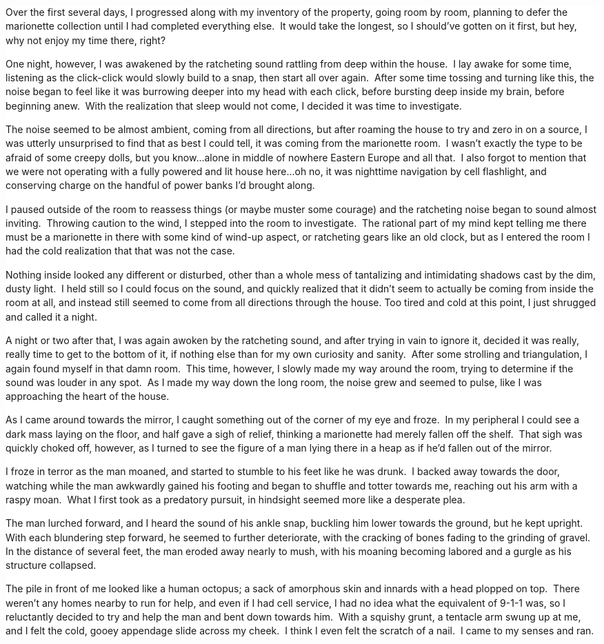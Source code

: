 Over the first several days, I progressed along with my inventory of the property, going room by room, planning to defer the marionette collection until I had completed everything else.  It would take the longest, so I should’ve gotten on it first, but hey, why not enjoy my time there, right?

One night, however, I was awakened by the ratcheting sound rattling from deep within the house.  I lay awake for some time, listening as the click-click would slowly build to a snap, then start all over again.  After some time tossing and turning like this, the noise began to feel like it was burrowing deeper into my head with each click, before bursting deep inside my brain, before beginning anew.  With the realization that sleep would not come, I decided it was time to investigate.

The noise seemed to be almost ambient, coming from all directions, but after roaming the house to try and zero in on a source, I was utterly unsurprised to find that as best I could tell, it was coming from the marionette room.  I wasn’t exactly the type to be afraid of some creepy dolls, but you know…alone in middle of nowhere Eastern Europe and all that.  I also forgot to mention that we were not operating with a fully powered and lit house here…oh no, it was nighttime navigation by cell flashlight, and conserving charge on the handful of power banks I’d brought along.

I paused outside of the room to reassess things (or maybe muster some courage) and the ratcheting noise began to sound almost inviting.  Throwing caution to the wind, I stepped into the room to investigate.  The rational part of my mind kept telling me there must be a marionette in there with some kind of wind-up aspect, or ratcheting gears like an old clock, but as I entered the room I had the cold realization that that was not the case. 

Nothing inside looked any different or disturbed, other than a whole mess of tantalizing and intimidating shadows cast by the dim, dusty light.  I held still so I could focus on the sound, and quickly realized that it didn’t seem to actually be coming from inside the room at all, and instead still seemed to come from all directions through the house. Too tired and cold at this point, I just shrugged and called it a night.

A night or two after that, I was again awoken by the ratcheting sound, and after trying in vain to ignore it, decided it was really, really time to get to the bottom of it, if nothing else than for my own curiosity and sanity.  After some strolling and triangulation, I again found myself in that damn room.  This time, however, I slowly made my way around the room, trying to determine if the sound was louder in any spot.  As I made my way down the long room, the noise grew and seemed to pulse, like I was approaching the heart of the house.

As I came around towards the mirror, I caught something out of the corner of my eye and froze.  In my peripheral I could see a dark mass laying on the floor, and half gave a sigh of relief, thinking a marionette had merely fallen off the shelf.  That sigh was quickly choked off, however, as I turned to see the figure of a man lying there in a heap as if he’d fallen out of the mirror. 

I froze in terror as the man moaned, and started to stumble to his feet like he was drunk.  I backed away towards the door, watching while the man awkwardly gained his footing and began to shuffle and totter towards me, reaching out his arm with a raspy moan.  What I first took as a predatory pursuit, in hindsight seemed more like a desperate plea.

The man lurched forward, and I heard the sound of his ankle snap, buckling him lower towards the ground, but he kept upright.  With each blundering step forward, he seemed to further deteriorate, with the cracking of bones fading to the grinding of gravel.  In the distance of several feet, the man eroded away nearly to mush, with his moaning becoming labored and a gurgle as his structure collapsed. 

The pile in front of me looked like a human octopus; a sack of amorphous skin and innards with a head plopped on top.  There weren’t any homes nearby to run for help, and even if I had cell service, I had no idea what the equivalent of 9-1-1 was, so I reluctantly decided to try and help the man and bent down towards him.  With a squishy grunt, a tentacle arm swung up at me, and I felt the cold, gooey appendage slide across my cheek.  I think I even felt the scratch of a nail.  I came to my senses and ran. 
